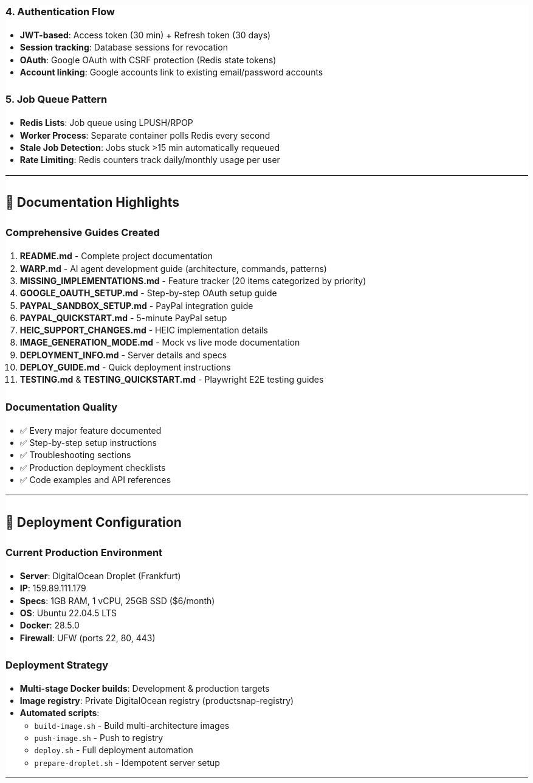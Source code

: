 ### 4. Authentication Flow
- **JWT-based**: Access token (30 min) + Refresh token (30 days)
- **Session tracking**: Database sessions for revocation
- **OAuth**: Google OAuth with CSRF protection (Redis state tokens)
- **Account linking**: Google accounts link to existing email/password accounts

### 5. Job Queue Pattern
- **Redis Lists**: Job queue using LPUSH/RPOP
- **Worker Process**: Separate container polls Redis every second
- **Stale Job Detection**: Jobs stuck >15 min automatically requeued
- **Rate Limiting**: Redis counters track daily/monthly usage per user

---

## 📝 Documentation Highlights

### Comprehensive Guides Created
1. **README.md** - Complete project documentation
2. **WARP.md** - AI agent development guide (architecture, commands, patterns)
3. **MISSING_IMPLEMENTATIONS.md** - Feature tracker (20 items categorized by priority)
4. **GOOGLE_OAUTH_SETUP.md** - Step-by-step OAuth setup guide
5. **PAYPAL_SANDBOX_SETUP.md** - PayPal integration guide
6. **PAYPAL_QUICKSTART.md** - 5-minute PayPal setup
7. **HEIC_SUPPORT_CHANGES.md** - HEIC implementation details
8. **IMAGE_GENERATION_MODE.md** - Mock vs live mode documentation
9. **DEPLOYMENT_INFO.md** - Server details and specs
10. **DEPLOY_GUIDE.md** - Quick deployment instructions
11. **TESTING.md** & **TESTING_QUICKSTART.md** - Playwright E2E testing guides

### Documentation Quality
- ✅ Every major feature documented
- ✅ Step-by-step setup instructions
- ✅ Troubleshooting sections
- ✅ Production deployment checklists
- ✅ Code examples and API references

---

## 🚀 Deployment Configuration

### Current Production Environment
- **Server**: DigitalOcean Droplet (Frankfurt)
- **IP**: 159.89.111.179
- **Specs**: 1GB RAM, 1 vCPU, 25GB SSD ($6/month)
- **OS**: Ubuntu 22.04.5 LTS
- **Docker**: 28.5.0
- **Firewall**: UFW (ports 22, 80, 443)

### Deployment Strategy
- **Multi-stage Docker builds**: Development & production targets
- **Image registry**: Private DigitalOcean registry (productsnap-registry)
- **Automated scripts**:
  - `build-image.sh` - Build multi-architecture images
  - `push-image.sh` - Push to registry
  - `deploy.sh` - Full deployment automation
  - `prepare-droplet.sh` - Idempotent server setup

---